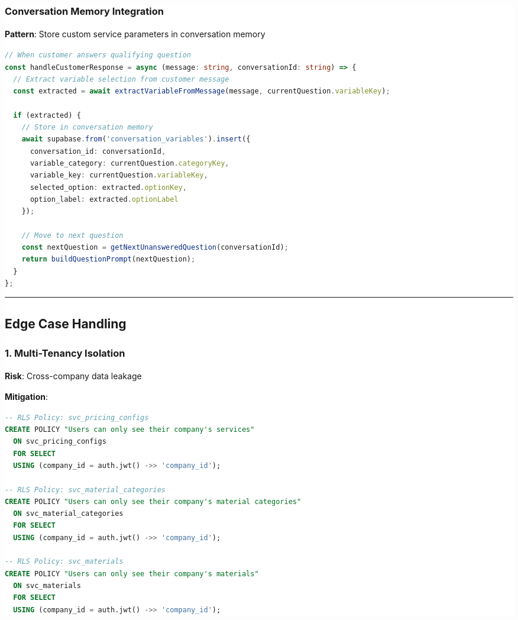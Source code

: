 ### Conversation Memory Integration

**Pattern**: Store custom service parameters in conversation memory

```typescript
// When customer answers qualifying question
const handleCustomerResponse = async (message: string, conversationId: string) => {
  // Extract variable selection from customer message
  const extracted = await extractVariableFromMessage(message, currentQuestion.variableKey);

  if (extracted) {
    // Store in conversation memory
    await supabase.from('conversation_variables').insert({
      conversation_id: conversationId,
      variable_category: currentQuestion.categoryKey,
      variable_key: currentQuestion.variableKey,
      selected_option: extracted.optionKey,
      option_label: extracted.optionLabel
    });

    // Move to next question
    const nextQuestion = getNextUnansweredQuestion(conversationId);
    return buildQuestionPrompt(nextQuestion);
  }
};
```

---

## Edge Case Handling

### 1. Multi-Tenancy Isolation

**Risk**: Cross-company data leakage

**Mitigation**:

```sql
-- RLS Policy: svc_pricing_configs
CREATE POLICY "Users can only see their company's services"
  ON svc_pricing_configs
  FOR SELECT
  USING (company_id = auth.jwt() ->> 'company_id');

-- RLS Policy: svc_material_categories
CREATE POLICY "Users can only see their company's material categories"
  ON svc_material_categories
  FOR SELECT
  USING (company_id = auth.jwt() ->> 'company_id');

-- RLS Policy: svc_materials
CREATE POLICY "Users can only see their company's materials"
  ON svc_materials
  FOR SELECT
  USING (company_id = auth.jwt() ->> 'company_id');
```

